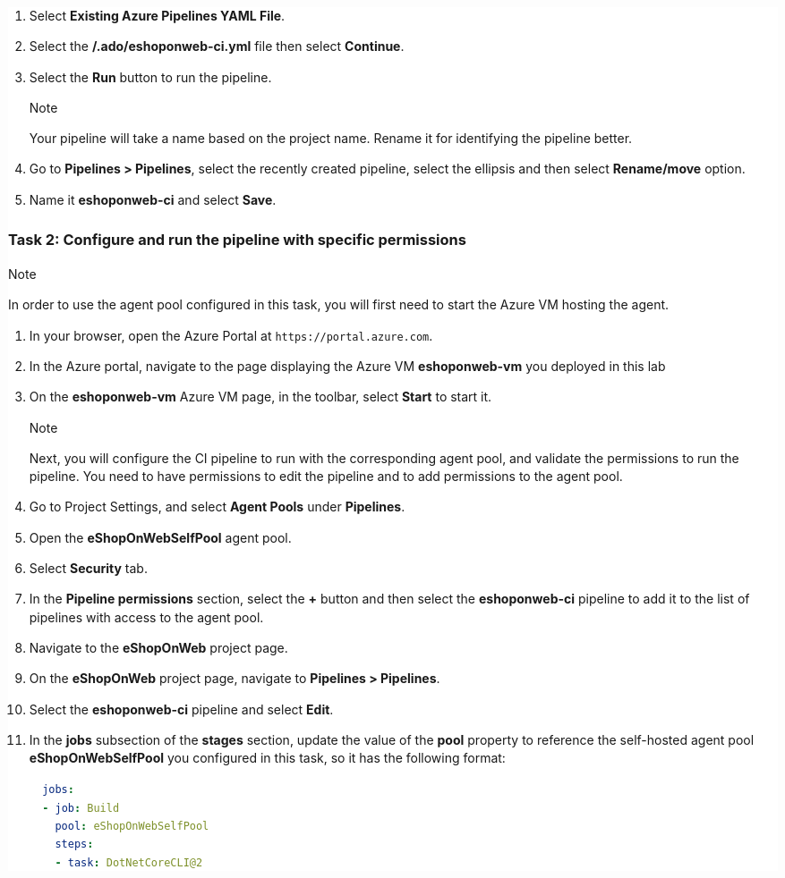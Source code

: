 1. Select **Existing Azure Pipelines YAML File**.

1. Select the **/.ado/eshoponweb-ci.yml** file then select **Continue**.

1. Select the **Run** button to run the pipeline.

   > [!NOTE]
   > Your pipeline will take a name based on the project name. Rename it for identifying the pipeline better.

1. Go to **Pipelines > Pipelines**, select the recently created pipeline, select the ellipsis and then select **Rename/move** option.

1. Name it **eshoponweb-ci** and select **Save**.

### Task 2: Configure and run the pipeline with specific permissions

> [!NOTE]
> In order to use the agent pool configured in this task, you will first need to start the Azure VM hosting the agent. 

1. In your browser, open the Azure Portal at `https://portal.azure.com`.

1. In the Azure portal, navigate to the page displaying the Azure VM **eshoponweb-vm** you deployed in this lab

1. On the **eshoponweb-vm** Azure VM page, in the toolbar, select **Start** to start it.

   > [!NOTE]
   > Next, you will configure the CI pipeline to run with the corresponding  agent pool, and validate the permissions to run the pipeline. You need to have permissions to edit the pipeline and to add permissions to the agent pool.

1. Go to Project Settings, and select **Agent Pools** under **Pipelines**.

1. Open the **eShopOnWebSelfPool** agent pool.

1. Select **Security** tab.

1. In the **Pipeline permissions** section, select the **+** button and then select the **eshoponweb-ci** pipeline to add it to the list of pipelines with access to the agent pool.

1. Navigate to the **eShopOnWeb** project page.

1. On the **eShopOnWeb** project page, navigate to **Pipelines > Pipelines**.

1. Select the **eshoponweb-ci** pipeline and select **Edit**.

1. In the **jobs** subsection of the **stages** section, update the value of the **pool** property to reference the self-hosted agent pool **eShopOnWebSelfPool** you configured in this task, so it has the following format:

   ```yaml
     jobs:
     - job: Build
       pool: eShopOnWebSelfPool
       steps:
       - task: DotNetCoreCLI@2
   ```
